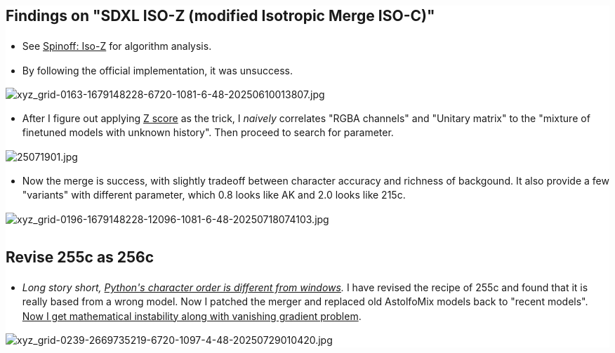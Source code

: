 ## Findings on "SDXL ISO-Z (modified Isotropic Merge ISO-C)" ##

- See [Spinoff: Iso-Z](../ch01/isotropic.md#spinoff-iso-z) for algorithm analysis.

- By following the official implementation, it was unsuccess.

![xyz_grid-0163-1679148228-6720-1081-6-48-20250610013807.jpg](./img/xyz_grid-0163-1679148228-6720-1081-6-48-20250610013807.jpg)

- After I figure out applying [Z score](https://en.wikipedia.org/wiki/Standard_score) as the trick, I *naively* correlates "RGBA channels" and "Unitary matrix" to the "mixture of finetuned models with unknown history". Then proceed to search for parameter.

![25071901.jpg](../ch03/iso_z/25071901.jpg)

- Now the merge is success, with slightly tradeoff between character accuracy and richness of backgound. It also provide a few "variants" with different parameter, which 0.8 looks like AK and 2.0 looks like 215c.

![xyz_grid-0196-1679148228-12096-1081-6-48-20250718074103.jpg](./img/xyz_grid-0196-1679148228-12096-1081-6-48-20250718074103.jpg)

## Revise 255c as 256c ##

- *Long story short, [Python's character order is different from windows](https://stackoverflow.com/questions/32004175/python-sort-list-of-filepaths-like-windows).* I have revised the recipe of 255c and found that it is really based from a wrong model. Now I patched the merger and replaced old AstolfoMix models back to "recent models". [Now I get mathematical instability along with vanishing gradient problem](./xl_docs/sdmecha_err_250729.log).

![xyz_grid-0239-2669735219-6720-1097-4-48-20250729010420.jpg](./img/xyz_grid-0239-2669735219-6720-1097-4-48-20250729010420.jpg)
